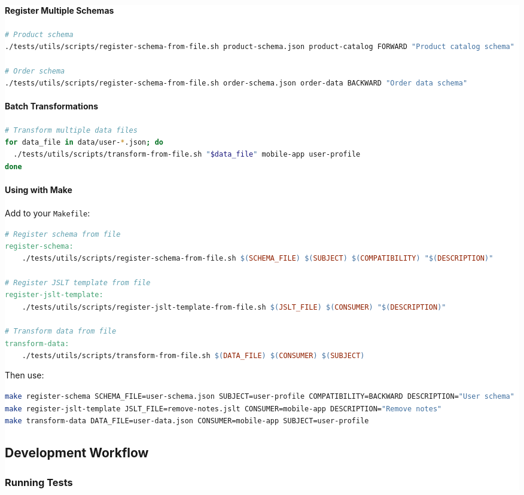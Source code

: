 #### Register Multiple Schemas

```bash
# Product schema
./tests/utils/scripts/register-schema-from-file.sh product-schema.json product-catalog FORWARD "Product catalog schema"

# Order schema
./tests/utils/scripts/register-schema-from-file.sh order-schema.json order-data BACKWARD "Order data schema"
```

#### Batch Transformations

```bash
# Transform multiple data files
for data_file in data/user-*.json; do
  ./tests/utils/scripts/transform-from-file.sh "$data_file" mobile-app user-profile
done
```

#### Using with Make

Add to your `Makefile`:

```makefile
# Register schema from file
register-schema:
	./tests/utils/scripts/register-schema-from-file.sh $(SCHEMA_FILE) $(SUBJECT) $(COMPATIBILITY) "$(DESCRIPTION)"

# Register JSLT template from file
register-jslt-template:
	./tests/utils/scripts/register-jslt-template-from-file.sh $(JSLT_FILE) $(CONSUMER) "$(DESCRIPTION)"

# Transform data from file
transform-data:
	./tests/utils/scripts/transform-from-file.sh $(DATA_FILE) $(CONSUMER) $(SUBJECT)
```

Then use:

```bash
make register-schema SCHEMA_FILE=user-schema.json SUBJECT=user-profile COMPATIBILITY=BACKWARD DESCRIPTION="User schema"
make register-jslt-template JSLT_FILE=remove-notes.jslt CONSUMER=mobile-app DESCRIPTION="Remove notes"
make transform-data DATA_FILE=user-data.json CONSUMER=mobile-app SUBJECT=user-profile
```

## Development Workflow

### Running Tests
